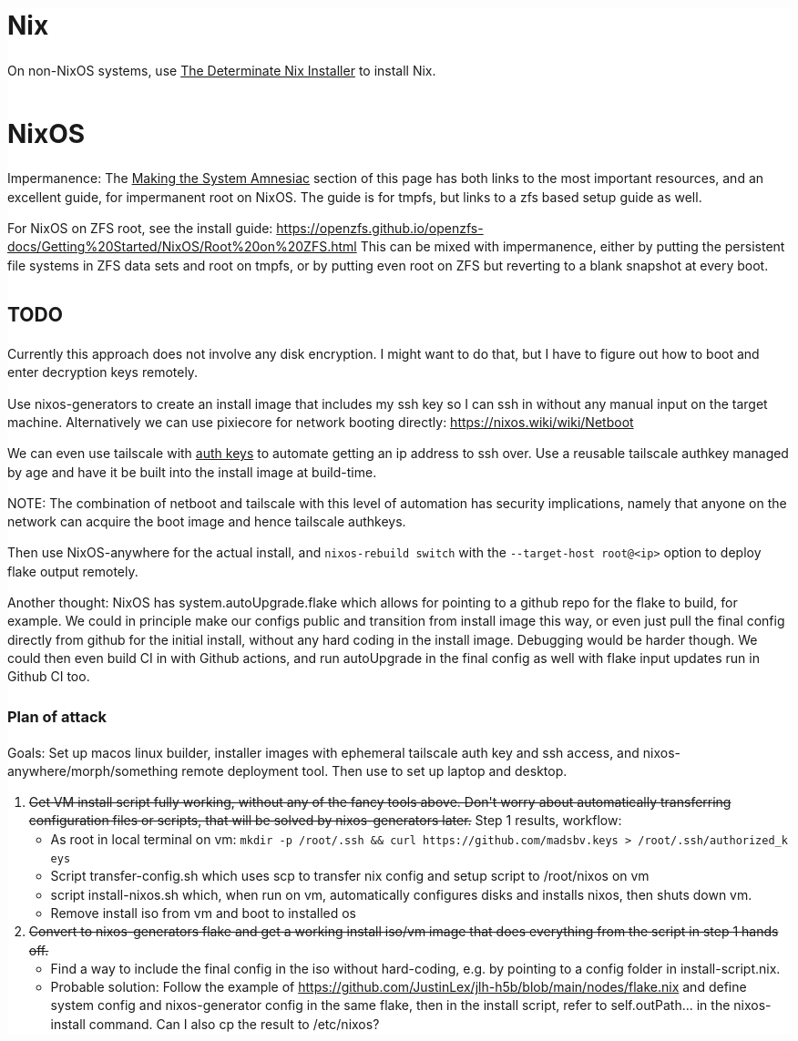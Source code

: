 # Nix

On non-NixOS systems, use [The Determinate Nix Installer](https://github.com/DeterminateSystems/nix-installer) to install Nix.

# NixOS
Impermanence: The [Making the System Amnesiac](https://xeiaso.net/blog/paranoid-nixos-2021-07-18/) section of this page has both links to the most important resources, and an excellent guide, for impermanent root on NixOS. The guide is for tmpfs, but links to a zfs based setup guide as well.

For NixOS on ZFS root, see the install guide: https://openzfs.github.io/openzfs-docs/Getting%20Started/NixOS/Root%20on%20ZFS.html
This can be mixed with impermanence, either by putting the persistent file systems in ZFS data sets and root on tmpfs, or by putting even root on ZFS but reverting to a blank snapshot at every boot.

## TODO
Currently this approach does not involve any disk encryption. I might want to do that, but I have to figure out how to boot and enter decryption keys remotely.

Use nixos-generators to create an install image that includes my ssh key so I can ssh in without any manual input on the target machine.
Alternatively we can use pixiecore for network booting directly: https://nixos.wiki/wiki/Netboot

We can even use tailscale with [auth keys](https://tailscale.com/kb/1085/auth-keys) to automate getting an ip address to ssh over. Use a reusable tailscale authkey managed by age and have it be built into the install image at build-time.

NOTE: The combination of netboot and tailscale with this level of automation has security implications, namely that anyone on the network can acquire the boot image and hence tailscale authkeys.

Then use NixOS-anywhere for the actual install, and `nixos-rebuild switch` with the `--target-host root@<ip>` option to deploy flake output remotely.


Another thought: NixOS has system.autoUpgrade.flake which allows for pointing to a github repo for the flake to build, for example. We could in principle make our configs public and transition from install image this way, or even just pull the final config directly from github for the initial install, without any hard coding in the install image. Debugging would be harder though.
We could then even build CI in with Github actions, and run autoUpgrade in the final config as well with flake input updates run in Github CI too.

### Plan of attack

Goals: Set up macos linux builder, installer images with ephemeral tailscale auth key and ssh access, and nixos-anywhere/morph/something remote deployment tool. Then use to set up laptop and desktop.

1. ~~Get VM install script fully working, without any of the fancy tools above. Don't worry about automatically transferring configuration files or scripts, that will be solved by nixos-generators later.~~
     Step 1 results, workflow: 
     - As root in local terminal on vm: `mkdir -p /root/.ssh && curl https://github.com/madsbv.keys > /root/.ssh/authorized_keys`
     - Script transfer-config.sh which uses scp to transfer nix config and setup script to /root/nixos on vm
     - script install-nixos.sh which, when run on vm, automatically configures disks and installs nixos, then shuts down vm.
     - Remove install iso from vm and boot to installed os
2. ~~Convert to nixos-generators flake and get a working install iso/vm image that does everything from the script in step 1 hands off.~~
     - Find a way to include the final config in the iso without hard-coding, e.g. by pointing to a config folder in install-script.nix.
     - Probable solution: Follow the example of https://github.com/JustinLex/jlh-h5b/blob/main/nodes/flake.nix and define system config and nixos-generator config in the same flake, then in the install script, refer to self.outPath... in the nixos-install command. Can I also cp the result to /etc/nixos?